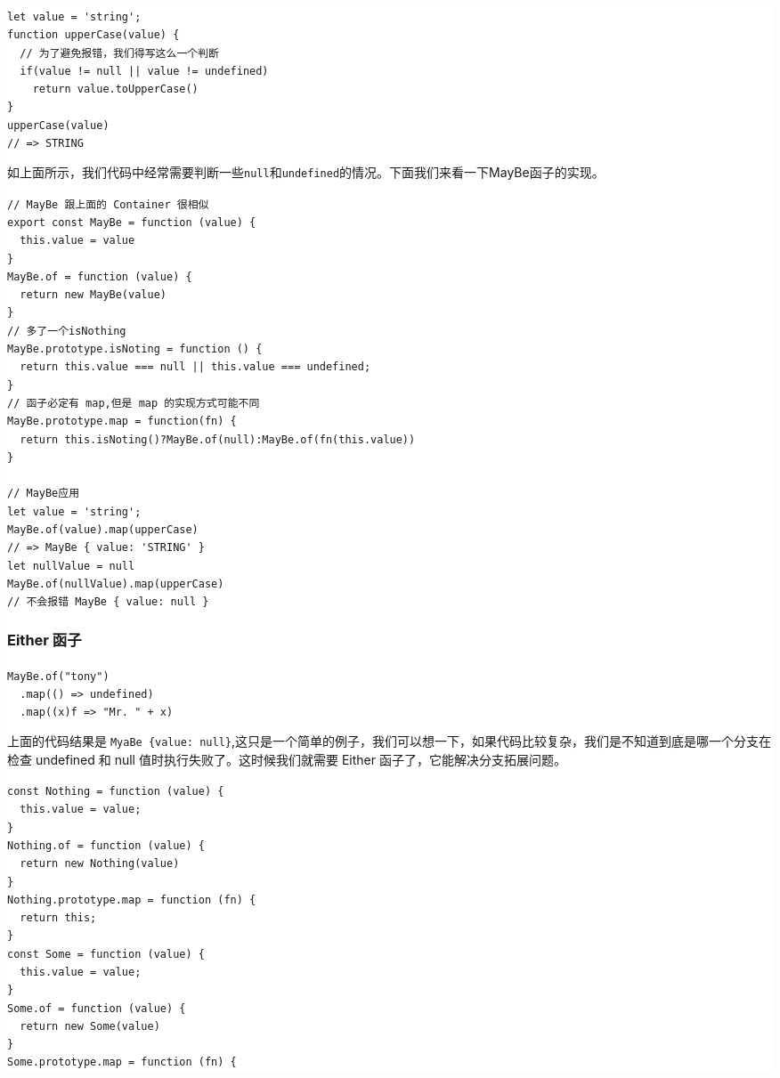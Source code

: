 ```
let value = 'string';
function upperCase(value) {
  // 为了避免报错，我们得写这么一个判断
  if(value != null || value != undefined)
    return value.toUpperCase()
}
upperCase(value)
// => STRING
```

如上面所示，我们代码中经常需要判断一些`null`和`undefined`的情况。下面我们来看一下MayBe函子的实现。

```
// MayBe 跟上面的 Container 很相似
export const MayBe = function (value) {
  this.value = value
}
MayBe.of = function (value) {
  return new MayBe(value)
}
// 多了一个isNothing
MayBe.prototype.isNoting = function () {
  return this.value === null || this.value === undefined;
}
// 函子必定有 map,但是 map 的实现方式可能不同
MayBe.prototype.map = function(fn) {
  return this.isNoting()?MayBe.of(null):MayBe.of(fn(this.value))
}

// MayBe应用
let value = 'string';
MayBe.of(value).map(upperCase)
// => MayBe { value: 'STRING' }
let nullValue = null
MayBe.of(nullValue).map(upperCase)
// 不会报错 MayBe { value: null }
```

### Either 函子

```
MayBe.of("tony")
  .map(() => undefined)
  .map((x)f => "Mr. " + x)
```

上面的代码结果是 `MyaBe {value: null}`,这只是一个简单的例子，我们可以想一下，如果代码比较复杂，我们是不知道到底是哪一个分支在检查 undefined 和 null 值时执行失败了。这时候我们就需要 Either 函子了，它能解决分支拓展问题。

```
const Nothing = function (value) {
  this.value = value;
}
Nothing.of = function (value) {
  return new Nothing(value)
}
Nothing.prototype.map = function (fn) {
  return this;
}
const Some = function (value) {
  this.value = value;
}
Some.of = function (value) {
  return new Some(value)
}
Some.prototype.map = function (fn) {
```